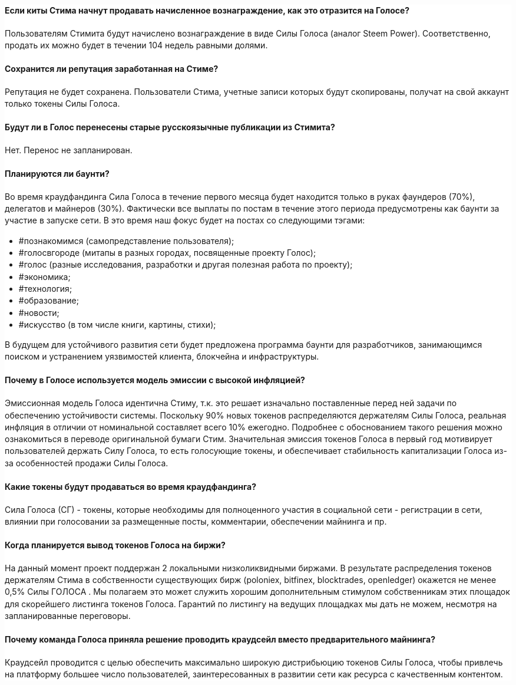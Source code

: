 #### Если киты Стима начнут продавать начисленное вознаграждение, как это отразится на Голосе?
Пользователям Стимита будут начислено вознаграждение в виде Силы Голоса (аналог Steem Power). Соответственно, продать их можно будет в течении 104 недель равными долями.

#### Сохранится ли репутация заработанная на Стиме?
Репутация не будет сохранена. Пользователи Стима, учетные записи которых будут скопированы, получат на свой аккаунт только токены Силы Голоса.

#### Будут ли в Голос перенесены старые русскоязычные публикации из Стимита?
Нет. Перенос не запланирован.

#### Планируются ли баунти?
Во время краудфандинга Сила Голоса в течение первого месяца будет находится только в руках фаундеров (70%), делегатов и майнеров (30%). Фактически все выплаты по постам в течение этого периода предусмотрены как баунти за участие в запуске сети.
В это время наш фокус будет на постах со следующими тэгами:
- \#познакомимся (самопредставление пользователя);
- \#голосвгороде (митапы в разных городах, посвященные проекту Голос);
- \#голос (разные исследования, разработки и другая полезная работа по проекту);
- \#экономика;
- \#технология;
- \#образование;
- \#новости;
- \#искусство (в том числе книги, картины, стихи);

В будущем для устойчивого развития сети будет предложена программа баунти для разработчиков, занимающимся поиском и устранением уязвимостей клиента, блокчейна и инфраструктуры.

#### Почему в Голосе используется модель эмиссии с высокой инфляцией?
Эмиссионная модель Голоса идентична Стиму, т.к. это решает изначально поставленные перед ней задачи по обеспечению устойчивости системы. Поскольку 90% новых токенов распределяются держателям Силы Голоса, реальная инфляция в отличии от номинальной составляет всего 10% ежегодно. Подробнее с обоснованием такого решения можно ознакомиться в переводе оригинальной бумаги Стим. Значительная эмиссия токенов Голоса в первый год мотивирует пользователей держать Силу Голоса, то есть голосующие токены, и обеспечивает стабильность капитализации Голоса из-за особенностей продажи Силы Голоса.

#### Какие токены будут продаваться во время краудфандинга?
Сила Голоса (СГ) - токены, которые необходимы для полноценного участия в социальной сети - регистрации в сети, влиянии при голосовании за размещенные посты, комментарии, обеспечении майнинга и пр.

#### Когда планируется вывод токенов Голоса на биржи?
На данный момент проект поддержан 2 локальными низколиквидными биржами. В результате распределения токенов держателям Стима в собственности существующих бирж (poloniex, bitfinex, blocktrades, openledger) окажется не менее 0,5% Силы ГОЛОСА . Мы полагаем это может служить хорошим дополнительным стимулом собственникам этих площадок для скорейшего листинга токенов Голоса. Гарантий по листингу на ведущих площадках мы дать не можем, несмотря на запланированные переговоры.

#### Почему команда Голоса приняла решение проводить краудсейл вместо предварительного майнинга?
Краудсейл проводится с целью обеспечить максимально широкую дистрибьюцию токенов Силы Голоса, чтобы привлечь на платформу большее число пользователей, заинтересованных в развитии сети как ресурса с качественным контентом.
